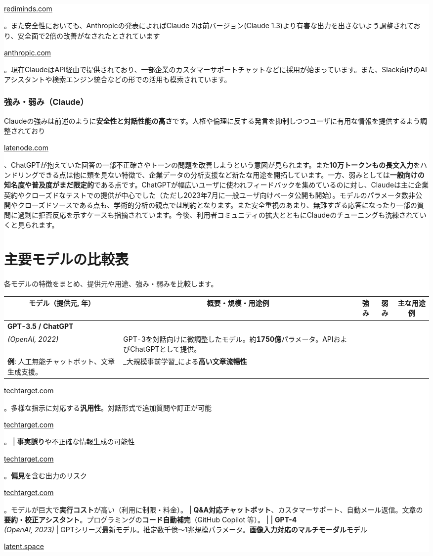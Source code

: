 [rediminds.com](https://rediminds.com/quick-takes/anthropic-claude-100k-context-window/#:~:text=,of%20pages%20at%20a%20time)

。また安全性においても、Anthropicの発表によればClaude 2は前バージョン(Claude 1.3)より有害な出力を出さないよう調整されており、安全面で2倍の改善がなされたとされています​

[anthropic.com](https://www.anthropic.com/news/claude-2#:~:text=Claude%202%20,In)

。現在ClaudeはAPI経由で提供されており、一部企業のカスタマーサポートチャットなどに採用が始まっています。また、Slack向けのAIアシスタントや検索エンジン統合などの形での活用も模索されています。

### 強み・弱み（Claude）

Claudeの強みは前述のように**安全性と対話性能の高さ**です。人権や倫理に反する発言を抑制しつつユーザに有用な情報を提供するよう調整されており​

[latenode.com](https://latenode.com/blog/claude-ai-pricing-and-features#:~:text=Anthropic%20Claude%20AI%20is%20a,accuracy%2C%20and%20rapid%20summarization%20capabilities)

、ChatGPTが抱えていた回答の一部不正確さやトーンの問題を改善しようという意図が見られます。また**10万トークンもの長文入力**をハンドリングできる点は他に類を見ない特徴で、企業データの分析支援など新たな用途を開拓しています。一方、弱みとしては**一般向けの知名度や普及度がまだ限定的**である点です。ChatGPTが幅広いユーザに使われフィードバックを集めているのに対し、Claudeは主に企業契約やクローズドなテストでの提供が中心でした（ただし2023年7月に一般ユーザ向けベータ公開も開始）。モデルのパラメータ数非公開やクローズドソースである点も、学術的分析の観点では制約となります。また安全重視のあまり、無難すぎる応答になったり一部の質問に過剰に拒否反応を示すケースも指摘されています。今後、利用者コミュニティの拡大とともにClaudeのチューニングも洗練されていくと見られます。

主要モデルの比較表
=========

各モデルの特徴をまとめ、提供元や用途、強み・弱みを比較します。

| モデル（提供元, 年） | 概要・規模・用途例 | 強み | 弱み | 主な用途例 |
| --- | --- | --- | --- | --- |
| **GPT-3.5 / ChatGPT**  
_(OpenAI, 2022)_ | GPT-3を対話向けに微調整したモデル。約**1750億**パラメータ。APIおよびChatGPTとして提供。  
**例**: 人工無能チャットボット、文章生成支援。 | _大規模事前学習_による**高い文章流暢性**​
[techtarget.com](https://www.techtarget.com/searchenterpriseai/definition/GPT-3#:~:text=A%20key%20GPT,poetry%20and%20generating%20programming%20code)

。多様な指示に対応する**汎用性**。対話形式で追加質問や訂正が可能​

[techtarget.com](https://www.techtarget.com/searchenterpriseai/definition/GPT-3#:~:text=One%20notable%20GPT,of%20harmful%20or%20deceitful%20responses)

。 | **事実誤り**や不正確な情報生成の可能性​

[techtarget.com](https://www.techtarget.com/searchenterpriseai/definition/GPT-3#:~:text=,amplify%20and%20automate%20hate%20speech)

。**偏見**を含む出力のリスク​

[techtarget.com](https://www.techtarget.com/searchenterpriseai/definition/GPT-3#:~:text=,powered%20on%20a%20variant%20of)

。モデルが巨大で**実行コスト**が高い（利用に制限・料金）。 | **Q&A対応チャットボット**、カスタマーサポート、自動メール返信。文章の**要約・校正アシスタント**。プログラミングの**コード自動補完**（GitHub Copilot 等）。 |
| **GPT-4**  
_(OpenAI, 2023)_ | GPTシリーズ最新モデル。推定数千億〜1兆規模パラメータ。**画像入力対応のマルチモーダル**モデル​

[latent.space](https://www.latent.space/p/multimodal-gpt4#:~:text=That%20alone%20would%20qualify%20it,that%20you%20must%20know%20include)
